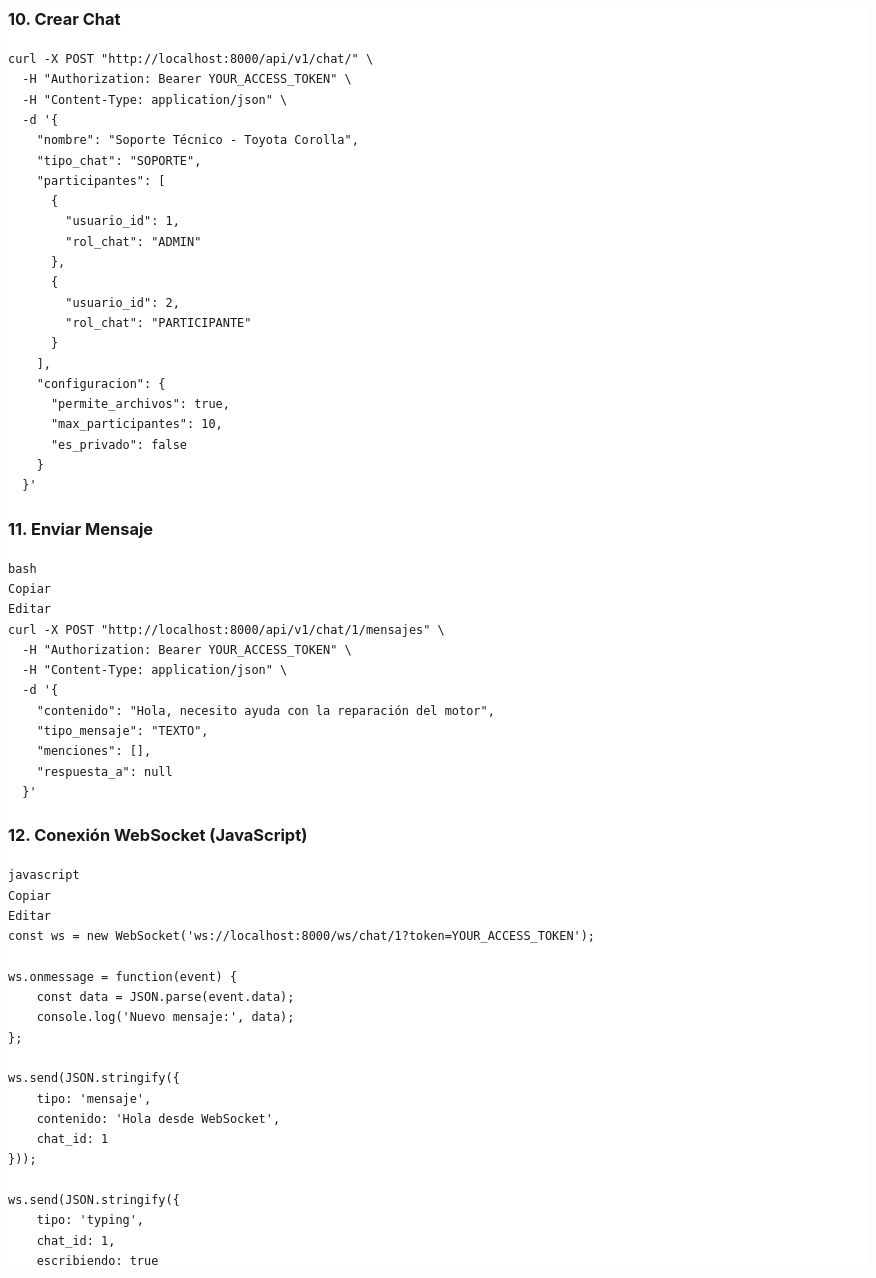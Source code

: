 ### 10. Crear Chat
```
curl -X POST "http://localhost:8000/api/v1/chat/" \
  -H "Authorization: Bearer YOUR_ACCESS_TOKEN" \
  -H "Content-Type: application/json" \
  -d '{
    "nombre": "Soporte Técnico - Toyota Corolla",
    "tipo_chat": "SOPORTE",
    "participantes": [
      {
        "usuario_id": 1,
        "rol_chat": "ADMIN"
      },
      {
        "usuario_id": 2,
        "rol_chat": "PARTICIPANTE"
      }
    ],
    "configuracion": {
      "permite_archivos": true,
      "max_participantes": 10,
      "es_privado": false
    }
  }'
```
### 11. Enviar Mensaje
```
bash
Copiar
Editar
curl -X POST "http://localhost:8000/api/v1/chat/1/mensajes" \
  -H "Authorization: Bearer YOUR_ACCESS_TOKEN" \
  -H "Content-Type: application/json" \
  -d '{
    "contenido": "Hola, necesito ayuda con la reparación del motor",
    "tipo_mensaje": "TEXTO",
    "menciones": [],
    "respuesta_a": null
  }'
```
### 12. Conexión WebSocket (JavaScript)
```
javascript
Copiar
Editar
const ws = new WebSocket('ws://localhost:8000/ws/chat/1?token=YOUR_ACCESS_TOKEN');

ws.onmessage = function(event) {
    const data = JSON.parse(event.data);
    console.log('Nuevo mensaje:', data);
};

ws.send(JSON.stringify({
    tipo: 'mensaje',
    contenido: 'Hola desde WebSocket',
    chat_id: 1
}));

ws.send(JSON.stringify({
    tipo: 'typing',
    chat_id: 1,
    escribiendo: true
```